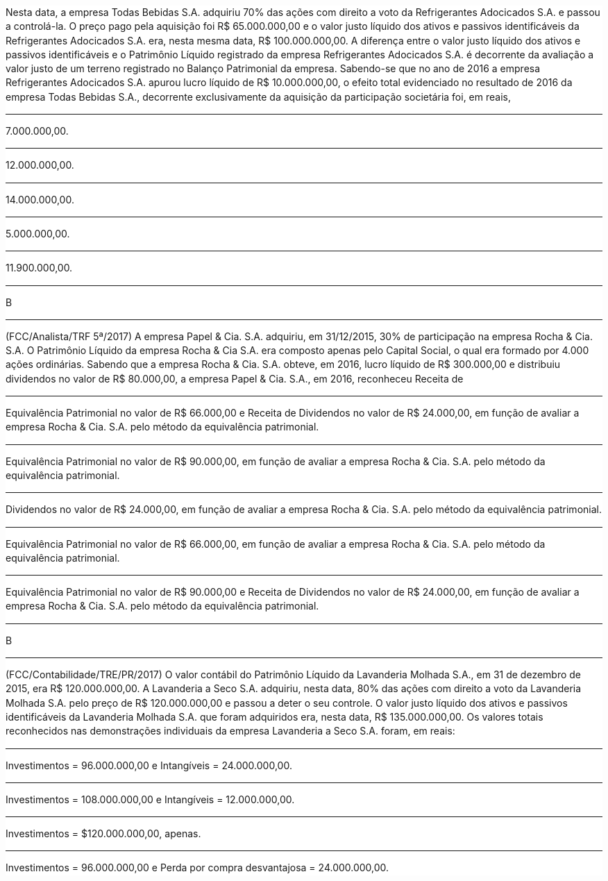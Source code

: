 Nesta data, a empresa Todas Bebidas S.A. adquiriu 70% das ações com direito a voto da Refrigerantes Adocicados S.A. e passou a controlá-la. O preço pago pela aquisição foi R$ 65.000.000,00 e o valor justo líquido dos ativos e passivos identificáveis da Refrigerantes Adocicados S.A. era, nesta mesma data, R$ 100.000.000,00. A diferença entre o valor justo líquido dos ativos e passivos identificáveis e o Patrimônio Líquido registrado da empresa Refrigerantes Adocicados S.A. é decorrente da avaliação a valor justo de um terreno registrado no Balanço Patrimonial da empresa.
Sabendo-se que no ano de 2016 a empresa Refrigerantes Adocicados S.A. apurou lucro líquido de R$ 10.000.000,00, o efeito total evidenciado no resultado de 2016 da empresa Todas Bebidas S.A., decorrente exclusivamente da aquisição da participação societária foi, em reais, 
***
7.000.000,00.
***
12.000.000,00.
***
14.000.000,00.
***
5.000.000,00.
***
11.900.000,00.
***
B
****
(FCC/Analista/TRF 5ª/2017) A empresa Papel & Cia. S.A. adquiriu, em 31/12/2015, 30% de participação na empresa Rocha & Cia. S.A. O Patrimônio Líquido da empresa Rocha & Cia S.A. era composto apenas pelo Capital Social, o qual era formado por 4.000 ações ordinárias.
Sabendo que a empresa Rocha & Cia. S.A. obteve, em 2016, lucro líquido de R$ 300.000,00 e distribuiu dividendos no valor de R$ 80.000,00, a empresa Papel & Cia. S.A., em 2016, reconheceu Receita de
***
Equivalência Patrimonial no valor de R$ 66.000,00 e Receita de Dividendos no valor de R$ 24.000,00, em função de avaliar a empresa Rocha & Cia. S.A. pelo método da equivalência patrimonial.
***
Equivalência Patrimonial no valor de R$ 90.000,00, em função de avaliar a empresa Rocha & Cia. S.A. pelo método da equivalência patrimonial.
***
Dividendos no valor de R$ 24.000,00, em função de avaliar a empresa Rocha & Cia. S.A. pelo método da equivalência patrimonial.
***
Equivalência Patrimonial no valor de R$ 66.000,00, em função de avaliar a empresa Rocha & Cia. S.A. pelo método da equivalência patrimonial.
***
Equivalência Patrimonial no valor de R$ 90.000,00 e Receita de Dividendos no valor de R$ 24.000,00, em função de avaliar a empresa Rocha & Cia. S.A. pelo método da equivalência patrimonial.
***
B
****
(FCC/Contabilidade/TRE/PR/2017) O valor contábil do Patrimônio Líquido da Lavanderia Molhada S.A., em 31 de dezembro de 2015, era R$ 120.000.000,00. A Lavanderia a Seco S.A. adquiriu, nesta data, 80% das ações com direito a voto da Lavanderia Molhada S.A. pelo preço de R$ 120.000.000,00 e passou a deter o seu controle. O valor justo líquido dos ativos e passivos identificáveis da Lavanderia Molhada S.A. que foram adquiridos era, nesta data, R$ 135.000.000,00.
Os valores totais reconhecidos nas demonstrações individuais da empresa Lavanderia a Seco S.A. foram, em reais:
***
Investimentos = 96.000.000,00 e Intangíveis = 24.000.000,00.
***
Investimentos = 108.000.000,00 e Intangíveis = 12.000.000,00.
***
Investimentos = $120.000.000,00, apenas.
***
Investimentos = 96.000.000,00 e Perda por compra desvantajosa = 24.000.000,00.